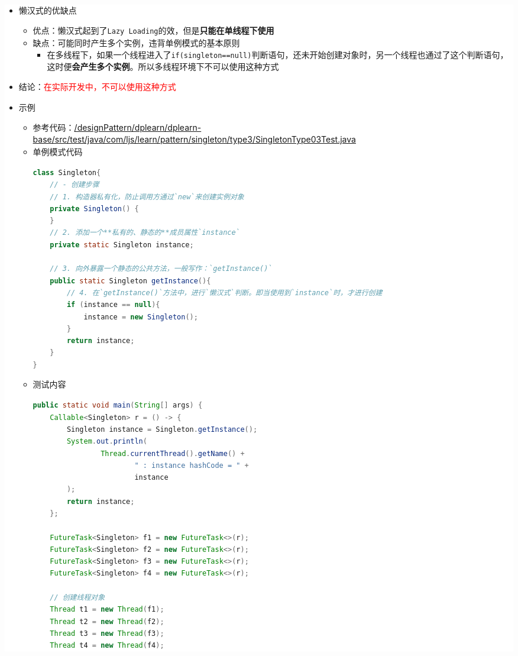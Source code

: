 - 懒汉式的优缺点
    - 优点：懒汉式起到了`Lazy Loading`的效，但是**只能在单线程下使用**
    - 缺点：可能同时产生多个实例，违背单例模式的基本原则
        - 在多线程下，如果一个线程进入了`if(singleton==null)`判断语句，还未开始创建对象时，另一个线程也通过了这个判断语句，这时便**会产生多个实例**。所以多线程环境下不可以使用这种方式

- 结论：<label style="color:red">在实际开发中，不可以使用这种方式</label>

- 示例
    - 参考代码：[/designPattern/dplearn/dplearn-base/src/test/java/com/ljs/learn/pattern/singleton/type3/SingletonType03Test.java](/designPattern/dplearn/dplearn-base/src/test/java/com/ljs/learn/pattern/singleton/type3/SingletonType03Test.java)
    - 单例模式代码
        ```java
        class Singleton{
            // - 创建步骤
            // 1. 构造器私有化，防止调用方通过`new`来创建实例对象
            private Singleton() {
            }
            // 2. 添加一个**私有的、静态的**成员属性`instance`
            private static Singleton instance;
        
            // 3. 向外暴露一个静态的公共方法，一般写作：`getInstance()`
            public static Singleton getInstance(){
                // 4. 在`getInstance()`方法中，进行`懒汉式`判断。即当使用到`instance`时，才进行创建
                if (instance == null){
                    instance = new Singleton();
                }
                return instance;
            }
        }
        ```
    - 测试内容
        ```java
        public static void main(String[] args) {
            Callable<Singleton> r = () -> {
                Singleton instance = Singleton.getInstance();
                System.out.println(
                        Thread.currentThread().getName() +
                                " : instance hashCode = " +
                                instance
                );
                return instance;
            };
    
            FutureTask<Singleton> f1 = new FutureTask<>(r);
            FutureTask<Singleton> f2 = new FutureTask<>(r);
            FutureTask<Singleton> f3 = new FutureTask<>(r);
            FutureTask<Singleton> f4 = new FutureTask<>(r);
    
            // 创建线程对象
            Thread t1 = new Thread(f1);
            Thread t2 = new Thread(f2);
            Thread t3 = new Thread(f3);
            Thread t4 = new Thread(f4);
    